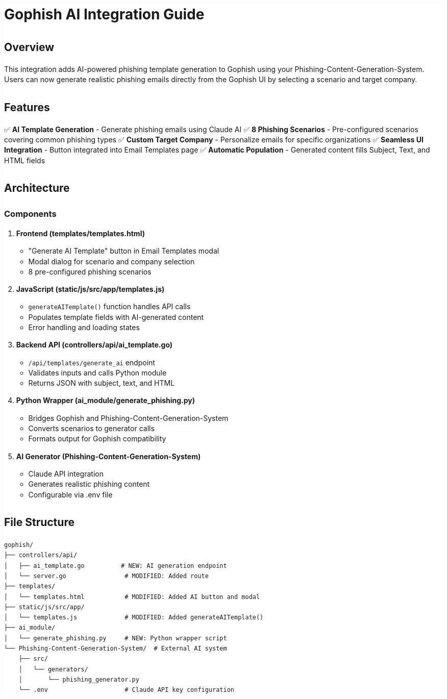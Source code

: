 # Gophish AI Integration Guide

## Overview

This integration adds AI-powered phishing template generation to Gophish using your Phishing-Content-Generation-System. Users can now generate realistic phishing emails directly from the Gophish UI by selecting a scenario and target company.

## Features

✅ **AI Template Generation** - Generate phishing emails using Claude AI
✅ **8 Phishing Scenarios** - Pre-configured scenarios covering common phishing types
✅ **Custom Target Company** - Personalize emails for specific organizations
✅ **Seamless UI Integration** - Button integrated into Email Templates page
✅ **Automatic Population** - Generated content fills Subject, Text, and HTML fields

## Architecture

### Components

1. **Frontend (templates/templates.html)**
   - "Generate AI Template" button in Email Templates modal
   - Modal dialog for scenario and company selection
   - 8 pre-configured phishing scenarios

2. **JavaScript (static/js/src/app/templates.js)**
   - `generateAITemplate()` function handles API calls
   - Populates template fields with AI-generated content
   - Error handling and loading states

3. **Backend API (controllers/api/ai_template.go)**
   - `/api/templates/generate_ai` endpoint
   - Validates inputs and calls Python module
   - Returns JSON with subject, text, and HTML

4. **Python Wrapper (ai_module/generate_phishing.py)**
   - Bridges Gophish and Phishing-Content-Generation-System
   - Converts scenarios to generator calls
   - Formats output for Gophish compatibility

5. **AI Generator (Phishing-Content-Generation-System)**
   - Claude API integration
   - Generates realistic phishing content
   - Configurable via .env file

## File Structure

```
gophish/
├── controllers/api/
│   ├── ai_template.go          # NEW: AI generation endpoint
│   └── server.go                # MODIFIED: Added route
├── templates/
│   └── templates.html           # MODIFIED: Added AI button and modal
├── static/js/src/app/
│   └── templates.js             # MODIFIED: Added generateAITemplate()
├── ai_module/
│   └── generate_phishing.py     # NEW: Python wrapper script
└── Phishing-Content-Generation-System/  # External AI system
    ├── src/
    │   └── generators/
    │       └── phishing_generator.py
    └── .env                     # Claude API key configuration
```